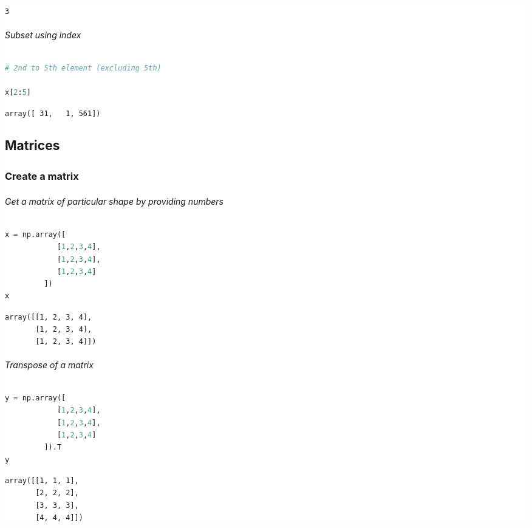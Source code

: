 


    3



###### Subset using index


```python
# 2nd to 5th element (excluding 5th)

x[2:5]
```
    array([ 31,   1, 561])

## Matrices

### Create a matrix

###### Get a matrix of particular shape by providing numbers


```python
x = np.array([
            [1,2,3,4],
            [1,2,3,4],
            [1,2,3,4]
         ])
x
```




    array([[1, 2, 3, 4],
           [1, 2, 3, 4],
           [1, 2, 3, 4]])



###### Transpose of a matrix


```python
y = np.array([
            [1,2,3,4],
            [1,2,3,4],
            [1,2,3,4]
         ]).T
y
```
    array([[1, 1, 1],
           [2, 2, 2],
           [3, 3, 3],
           [4, 4, 4]])


